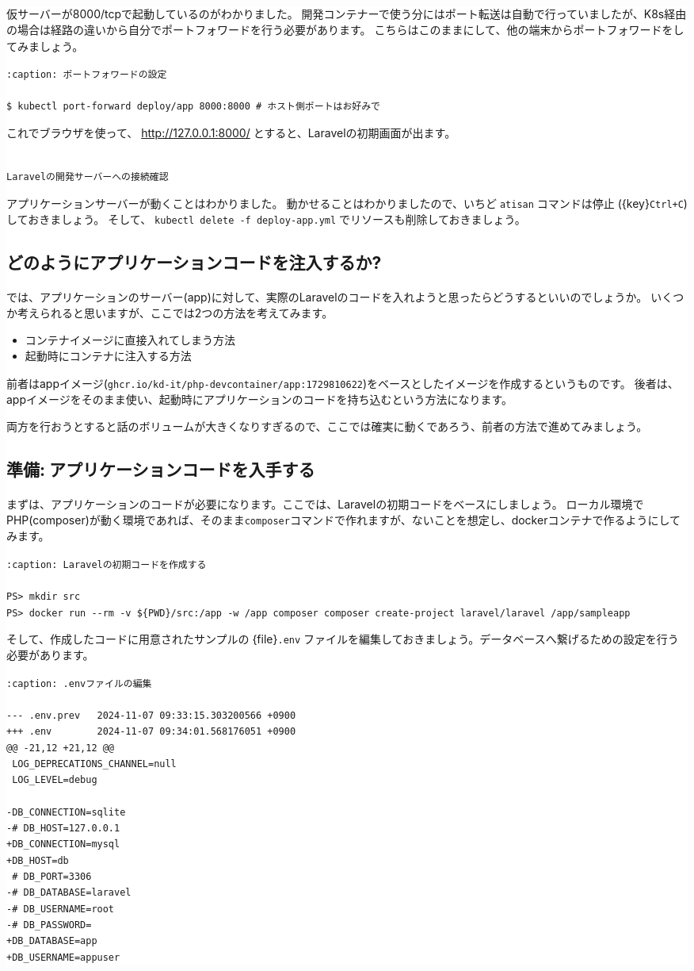 仮サーバーが8000/tcpで起動しているのがわかりました。
開発コンテナーで使う分にはポート転送は自動で行っていましたが、K8s経由の場合は経路の違いから自分でポートフォワードを行う必要があります。
こちらはこのままにして、他の端末からポートフォワードをしてみましょう。

```{code-block} shell
:caption: ポートフォワードの設定

$ kubectl port-forward deploy/app 8000:8000 # ホスト側ポートはお好みで
```

これでブラウザを使って、 http://127.0.0.1:8000/ とすると、Laravelの初期画面が出ます。

```{figure} images/laravel-in-app.png

Laravelの開発サーバーへの接続確認
```

アプリケーションサーバーが動くことはわかりました。
動かせることはわかりましたので、いちど `atisan` コマンドは停止 ({key}`Ctrl+C`) しておきましょう。
そして、 `kubectl delete -f deploy-app.yml` でリソースも削除しておきましょう。


## どのようにアプリケーションコードを注入するか?

では、アプリケーションのサーバー(app)に対して、実際のLaravelのコードを入れようと思ったらどうするといいのでしょうか。
いくつか考えられると思いますが、ここでは2つの方法を考えてみます。

- コンテナイメージに直接入れてしまう方法
- 起動時にコンテナに注入する方法

前者はappイメージ(`ghcr.io/kd-it/php-devcontainer/app:1729810622`)をベースとしたイメージを作成するというものです。
後者は、appイメージをそのまま使い、起動時にアプリケーションのコードを持ち込むという方法になります。

両方を行おうとすると話のボリュームが大きくなりすぎるので、ここでは確実に動くであろう、前者の方法で進めてみましょう。

## 準備: アプリケーションコードを入手する

まずは、アプリケーションのコードが必要になります。ここでは、Laravelの初期コードをベースにしましょう。
ローカル環境でPHP(composer)が動く環境であれば、そのまま`composer`コマンドで作れますが、ないことを想定し、dockerコンテナで作るようにしてみます。

```{code-block} shell
:caption: Laravelの初期コードを作成する

PS> mkdir src
PS> docker run --rm -v ${PWD}/src:/app -w /app composer composer create-project laravel/laravel /app/sampleapp
```

そして、作成したコードに用意されたサンプルの {file}`.env` ファイルを編集しておきましょう。データベースへ繋げるための設定を行う必要があります。

```{code-block} diff
:caption: .envファイルの編集

--- .env.prev   2024-11-07 09:33:15.303200566 +0900
+++ .env        2024-11-07 09:34:01.568176051 +0900
@@ -21,12 +21,12 @@
 LOG_DEPRECATIONS_CHANNEL=null
 LOG_LEVEL=debug

-DB_CONNECTION=sqlite
-# DB_HOST=127.0.0.1
+DB_CONNECTION=mysql
+DB_HOST=db
 # DB_PORT=3306
-# DB_DATABASE=laravel
-# DB_USERNAME=root
-# DB_PASSWORD=
+DB_DATABASE=app
+DB_USERNAME=appuser
```